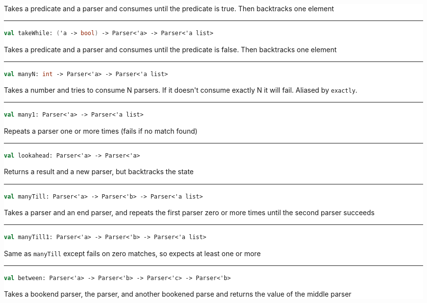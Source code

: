 Takes a predicate and a parser and consumes until the predicate is true. Then backtracks one element

----------

```fsharp
val takeWhile: ('a -> bool) -> Parser<'a> -> Parser<'a list>
```

Takes a predicate and a parser and consumes until the predicate is false. Then backtracks one element

----------

```fsharp
val manyN: int -> Parser<'a> -> Parser<'a list>
```

Takes a number and tries to consume N parsers. If it doesn't consume exactly N it will fail. Aliased by `exactly`.

----------

```fsharp
val many1: Parser<'a> -> Parser<'a list>
```

Repeats a parser one or more times (fails if no match found)

----------

```fsharp
val lookahead: Parser<'a> -> Parser<'a>
```

Returns a result and a new parser, but backtracks the state 

----------

```fsharp
val manyTill: Parser<'a> -> Parser<'b> -> Parser<'a list>
```

Takes a parser and an end parser, and repeats the first parser zero or more times until the second parser succeeds

----------

```fsharp
val manyTill1: Parser<'a> -> Parser<'b> -> Parser<'a list>
```

Same as `manyTill` except fails on zero matches, so expects at least one or more

----------

```fsharp
val between: Parser<'a> -> Parser<'b> -> Parser<'c> -> Parser<'b>
```

Takes a bookend parser, the parser, and another bookened parse and returns the value of the middle parser
